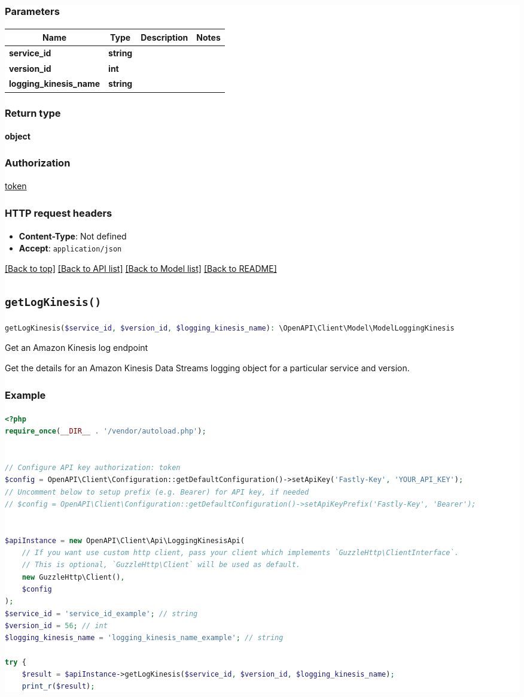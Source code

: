 ### Parameters

Name | Type | Description  | Notes
------------- | ------------- | ------------- | -------------
 **service_id** | **string**|  |
 **version_id** | **int**|  |
 **logging_kinesis_name** | **string**|  |

### Return type

**object**

### Authorization

[token](../../README.md#token)

### HTTP request headers

- **Content-Type**: Not defined
- **Accept**: `application/json`

[[Back to top]](#) [[Back to API list]](../../README.md#endpoints)
[[Back to Model list]](../../README.md#models)
[[Back to README]](../../README.md)

## `getLogKinesis()`

```php
getLogKinesis($service_id, $version_id, $logging_kinesis_name): \OpenAPI\Client\Model\ModelLoggingKinesis
```

Get an Amazon Kinesis log endpoint

Get the details for an Amazon Kinesis Data Streams logging object for a particular service and version.

### Example

```php
<?php
require_once(__DIR__ . '/vendor/autoload.php');


// Configure API key authorization: token
$config = OpenAPI\Client\Configuration::getDefaultConfiguration()->setApiKey('Fastly-Key', 'YOUR_API_KEY');
// Uncomment below to setup prefix (e.g. Bearer) for API key, if needed
// $config = OpenAPI\Client\Configuration::getDefaultConfiguration()->setApiKeyPrefix('Fastly-Key', 'Bearer');


$apiInstance = new OpenAPI\Client\Api\LoggingKinesisApi(
    // If you want use custom http client, pass your client which implements `GuzzleHttp\ClientInterface`.
    // This is optional, `GuzzleHttp\Client` will be used as default.
    new GuzzleHttp\Client(),
    $config
);
$service_id = 'service_id_example'; // string
$version_id = 56; // int
$logging_kinesis_name = 'logging_kinesis_name_example'; // string

try {
    $result = $apiInstance->getLogKinesis($service_id, $version_id, $logging_kinesis_name);
    print_r($result);
```